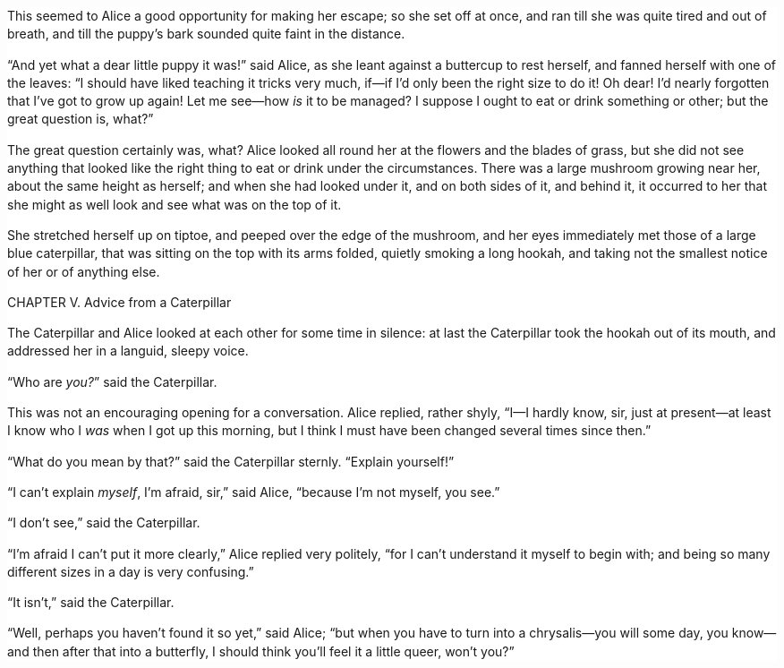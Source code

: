 This seemed to Alice a good opportunity for making her escape; so she
set off at once, and ran till she was quite tired and out of breath,
and till the puppy’s bark sounded quite faint in the distance.

“And yet what a dear little puppy it was!” said Alice, as she leant
against a buttercup to rest herself, and fanned herself with one of the
leaves: “I should have liked teaching it tricks very much, if—if I’d
only been the right size to do it! Oh dear! I’d nearly forgotten that
I’ve got to grow up again! Let me see—how _is_ it to be managed? I
suppose I ought to eat or drink something or other; but the great
question is, what?”

The great question certainly was, what? Alice looked all round her at
the flowers and the blades of grass, but she did not see anything that
looked like the right thing to eat or drink under the circumstances.
There was a large mushroom growing near her, about the same height as
herself; and when she had looked under it, and on both sides of it, and
behind it, it occurred to her that she might as well look and see what
was on the top of it.

She stretched herself up on tiptoe, and peeped over the edge of the
mushroom, and her eyes immediately met those of a large blue
caterpillar, that was sitting on the top with its arms folded, quietly
smoking a long hookah, and taking not the smallest notice of her or of
anything else.

CHAPTER V.
Advice from a Caterpillar

The Caterpillar and Alice looked at each other for some time in
silence: at last the Caterpillar took the hookah out of its mouth, and
addressed her in a languid, sleepy voice.

“Who are _you?_” said the Caterpillar.

This was not an encouraging opening for a conversation. Alice replied,
rather shyly, “I—I hardly know, sir, just at present—at least I know
who I _was_ when I got up this morning, but I think I must have been
changed several times since then.”

“What do you mean by that?” said the Caterpillar sternly. “Explain
yourself!”

“I can’t explain _myself_, I’m afraid, sir,” said Alice, “because I’m
not myself, you see.”

“I don’t see,” said the Caterpillar.

“I’m afraid I can’t put it more clearly,” Alice replied very politely,
“for I can’t understand it myself to begin with; and being so many
different sizes in a day is very confusing.”

“It isn’t,” said the Caterpillar.

“Well, perhaps you haven’t found it so yet,” said Alice; “but when you
have to turn into a chrysalis—you will some day, you know—and then
after that into a butterfly, I should think you’ll feel it a little
queer, won’t you?”
